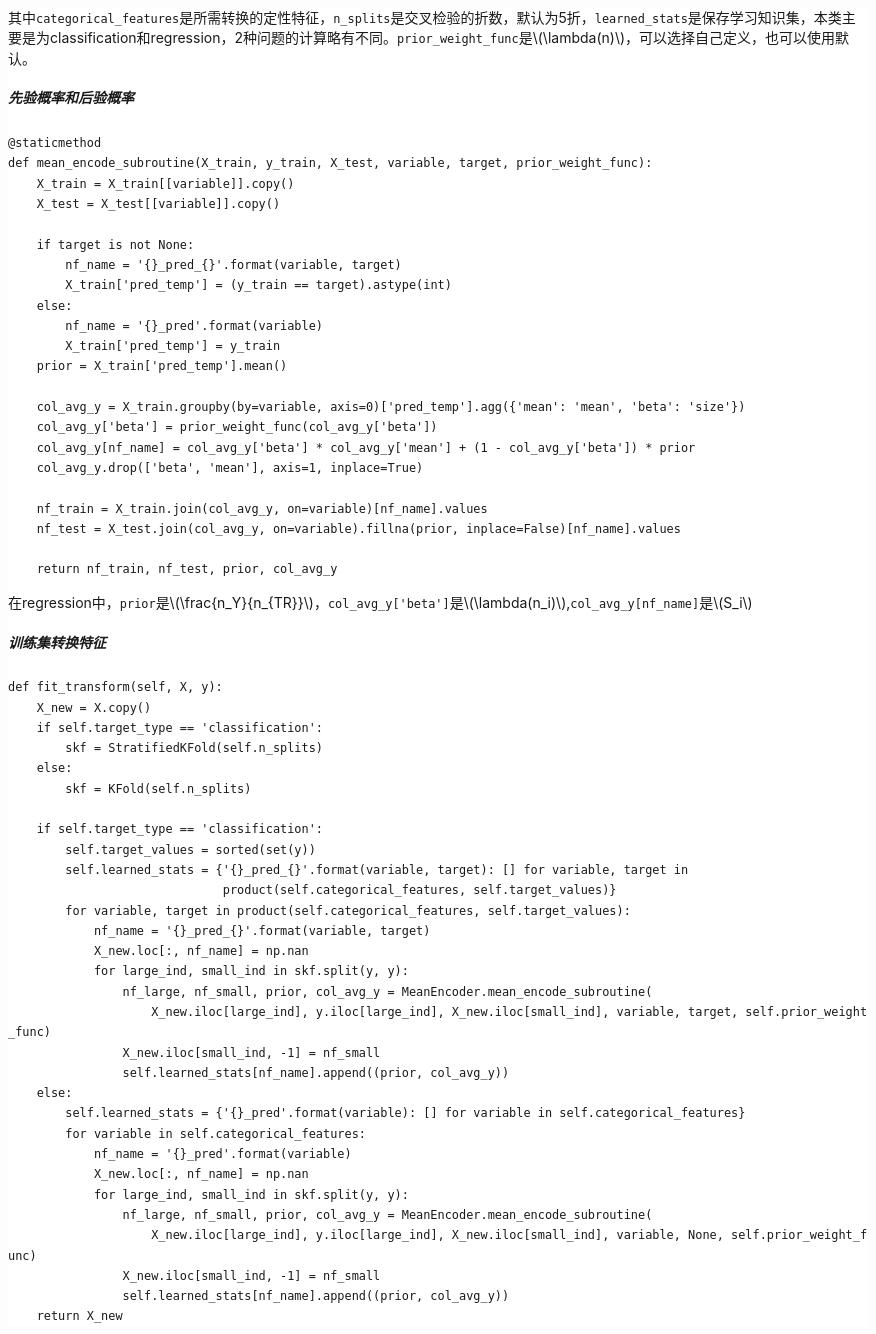 其中`categorical_features`是所需转换的定性特征，`n_splits`是交叉检验的折数，默认为5折，`learned_stats`是保存学习知识集，本类主要是为classification和regression，2种问题的计算略有不同。`prior_weight_func`是\\(\lambda(n)\\)，可以选择自己定义，也可以使用默认。

##### 先验概率和后验概率

    @staticmethod
    def mean_encode_subroutine(X_train, y_train, X_test, variable, target, prior_weight_func):
        X_train = X_train[[variable]].copy()
        X_test = X_test[[variable]].copy()

        if target is not None:
            nf_name = '{}_pred_{}'.format(variable, target)
            X_train['pred_temp'] = (y_train == target).astype(int)
        else:
            nf_name = '{}_pred'.format(variable)
            X_train['pred_temp'] = y_train
        prior = X_train['pred_temp'].mean()

        col_avg_y = X_train.groupby(by=variable, axis=0)['pred_temp'].agg({'mean': 'mean', 'beta': 'size'})
        col_avg_y['beta'] = prior_weight_func(col_avg_y['beta'])
        col_avg_y[nf_name] = col_avg_y['beta'] * col_avg_y['mean'] + (1 - col_avg_y['beta']) * prior
        col_avg_y.drop(['beta', 'mean'], axis=1, inplace=True)

        nf_train = X_train.join(col_avg_y, on=variable)[nf_name].values
        nf_test = X_test.join(col_avg_y, on=variable).fillna(prior, inplace=False)[nf_name].values

        return nf_train, nf_test, prior, col_avg_y

在regression中，`prior`是\\(\frac{n_Y}{n_{TR}}\\)，`col_avg_y['beta']`是\\(\lambda(n_i)\\),`col_avg_y[nf_name]`是\\(S_i\\)

##### 训练集转换特征

    def fit_transform(self, X, y):
        X_new = X.copy()
        if self.target_type == 'classification':
            skf = StratifiedKFold(self.n_splits)
        else:
            skf = KFold(self.n_splits)

        if self.target_type == 'classification':
            self.target_values = sorted(set(y))
            self.learned_stats = {'{}_pred_{}'.format(variable, target): [] for variable, target in
                                  product(self.categorical_features, self.target_values)}
            for variable, target in product(self.categorical_features, self.target_values):
                nf_name = '{}_pred_{}'.format(variable, target)
                X_new.loc[:, nf_name] = np.nan
                for large_ind, small_ind in skf.split(y, y):
                    nf_large, nf_small, prior, col_avg_y = MeanEncoder.mean_encode_subroutine(
                        X_new.iloc[large_ind], y.iloc[large_ind], X_new.iloc[small_ind], variable, target, self.prior_weight_func)
                    X_new.iloc[small_ind, -1] = nf_small
                    self.learned_stats[nf_name].append((prior, col_avg_y))
        else:
            self.learned_stats = {'{}_pred'.format(variable): [] for variable in self.categorical_features}
            for variable in self.categorical_features:
                nf_name = '{}_pred'.format(variable)
                X_new.loc[:, nf_name] = np.nan
                for large_ind, small_ind in skf.split(y, y):
                    nf_large, nf_small, prior, col_avg_y = MeanEncoder.mean_encode_subroutine(
                        X_new.iloc[large_ind], y.iloc[large_ind], X_new.iloc[small_ind], variable, None, self.prior_weight_func)
                    X_new.iloc[small_ind, -1] = nf_small
                    self.learned_stats[nf_name].append((prior, col_avg_y))
        return X_new

